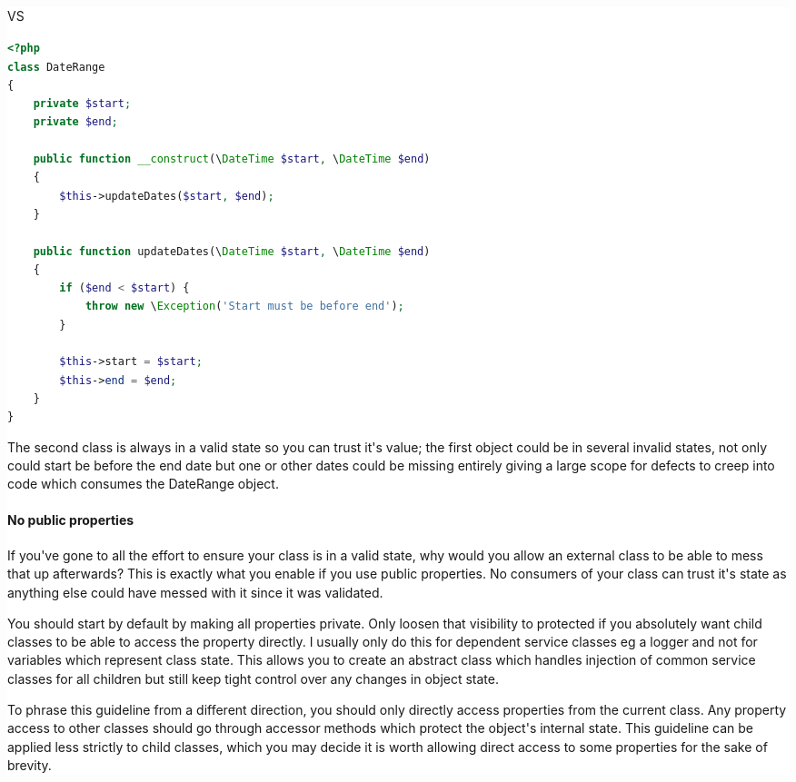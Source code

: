 VS

```php
<?php
class DateRange
{
    private $start;
    private $end;

    public function __construct(\DateTime $start, \DateTime $end)
    {
        $this->updateDates($start, $end);
    }

    public function updateDates(\DateTime $start, \DateTime $end)
    {
        if ($end < $start) {
            throw new \Exception('Start must be before end');
        }

        $this->start = $start;
        $this->end = $end;
    }
}
```

The second class is always in a valid state so you can trust it's value; the first object could be in
several invalid states, not only could start be before the end date but one or other dates could be
missing entirely giving a large scope for defects to creep into code which consumes the DateRange object.

#### No public properties

If you've gone to all the effort to ensure your class is in a valid state, why would you allow an external
class to be able to mess that up afterwards? This is exactly what you enable if you use public properties.
No consumers of your class can trust it's state as anything else could have messed with it since it was
validated.

You should start by default by making all properties private. Only loosen that visibility to protected
if you absolutely want child classes to be able to access the property directly. I usually only do this
for dependent service classes eg a logger and not for variables which represent class state. This allows
you to create an abstract class which handles injection of common service classes for all children but
still keep tight control over any changes in object state.

To phrase this guideline from a different direction, you should only directly access properties from the
current class. Any property access to other classes should go through accessor methods which protect the
object's internal state. This guideline can be applied less strictly to child classes, which you may decide
it is worth allowing direct access to some properties for the sake of brevity.
